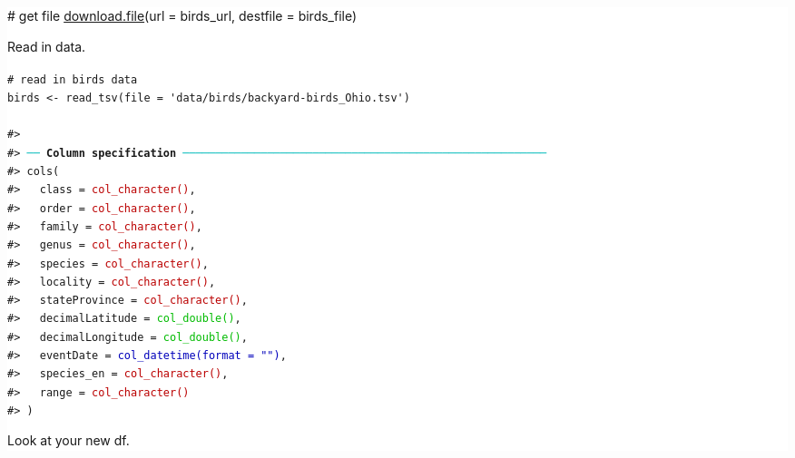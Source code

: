 <span class='c'># get file</span>
<span class='nf'><a href='https://rdrr.io/r/utils/download.file.html'>download.file</a></span><span class='o'>(</span>url <span class='o'>=</span> <span class='nv'>birds_url</span>, 
              destfile <span class='o'>=</span> <span class='nv'>birds_file</span><span class='o'>)</span>
</code></pre>

</div>

Read in data.

<div class="highlight">

<pre class='chroma'><code class='language-r' data-lang='r'><span class='c'># read in birds data</span>
<span class='nv'>birds</span> <span class='o'>&lt;-</span> <span class='nf'>read_tsv</span><span class='o'>(</span>file <span class='o'>=</span> <span class='s'>'data/birds/backyard-birds_Ohio.tsv'</span><span class='o'>)</span>

<span class='c'>#&gt; </span>
<span class='c'>#&gt; <span style='color: #00BBBB;'>──</span><span> </span><span style='font-weight: bold;'>Column specification</span><span> </span><span style='color: #00BBBB;'>────────────────────────────────────────────────────────</span></span>
<span class='c'>#&gt; cols(</span>
<span class='c'>#&gt;   class = <span style='color: #BB0000;'>col_character()</span><span>,</span></span>
<span class='c'>#&gt;   order = <span style='color: #BB0000;'>col_character()</span><span>,</span></span>
<span class='c'>#&gt;   family = <span style='color: #BB0000;'>col_character()</span><span>,</span></span>
<span class='c'>#&gt;   genus = <span style='color: #BB0000;'>col_character()</span><span>,</span></span>
<span class='c'>#&gt;   species = <span style='color: #BB0000;'>col_character()</span><span>,</span></span>
<span class='c'>#&gt;   locality = <span style='color: #BB0000;'>col_character()</span><span>,</span></span>
<span class='c'>#&gt;   stateProvince = <span style='color: #BB0000;'>col_character()</span><span>,</span></span>
<span class='c'>#&gt;   decimalLatitude = <span style='color: #00BB00;'>col_double()</span><span>,</span></span>
<span class='c'>#&gt;   decimalLongitude = <span style='color: #00BB00;'>col_double()</span><span>,</span></span>
<span class='c'>#&gt;   eventDate = <span style='color: #0000BB;'>col_datetime(format = "")</span><span>,</span></span>
<span class='c'>#&gt;   species_en = <span style='color: #BB0000;'>col_character()</span><span>,</span></span>
<span class='c'>#&gt;   range = <span style='color: #BB0000;'>col_character()</span></span>
<span class='c'>#&gt; )</span>
</code></pre>

</div>

Look at your new df.

<div class="highlight">

